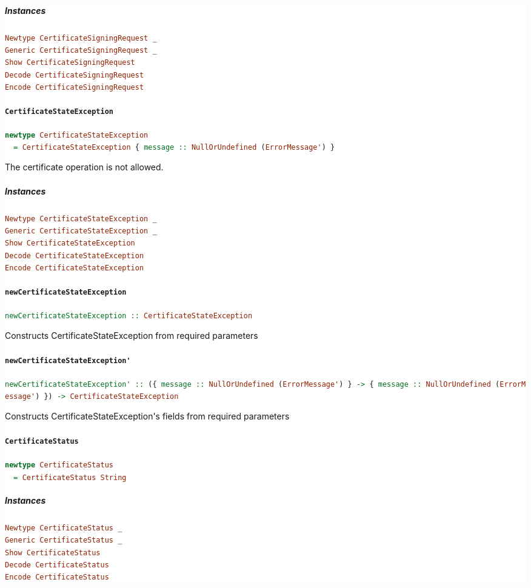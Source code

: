 ##### Instances
``` purescript
Newtype CertificateSigningRequest _
Generic CertificateSigningRequest _
Show CertificateSigningRequest
Decode CertificateSigningRequest
Encode CertificateSigningRequest
```

#### `CertificateStateException`

``` purescript
newtype CertificateStateException
  = CertificateStateException { message :: NullOrUndefined (ErrorMessage') }
```

<p>The certificate operation is not allowed.</p>

##### Instances
``` purescript
Newtype CertificateStateException _
Generic CertificateStateException _
Show CertificateStateException
Decode CertificateStateException
Encode CertificateStateException
```

#### `newCertificateStateException`

``` purescript
newCertificateStateException :: CertificateStateException
```

Constructs CertificateStateException from required parameters

#### `newCertificateStateException'`

``` purescript
newCertificateStateException' :: ({ message :: NullOrUndefined (ErrorMessage') } -> { message :: NullOrUndefined (ErrorMessage') }) -> CertificateStateException
```

Constructs CertificateStateException's fields from required parameters

#### `CertificateStatus`

``` purescript
newtype CertificateStatus
  = CertificateStatus String
```

##### Instances
``` purescript
Newtype CertificateStatus _
Generic CertificateStatus _
Show CertificateStatus
Decode CertificateStatus
Encode CertificateStatus
```
